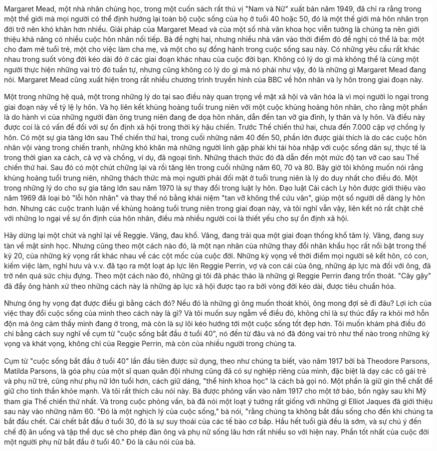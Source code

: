 Margaret Mead, một nhà nhân chủng học, trong một cuốn sách rất thú vị "Nam và Nữ" xuất bản năm 1949, đã chỉ ra rằng trong một thế giới mà mọi người có thể định hướng lại toàn bộ cuộc sống của họ ở tuổi 40 hoặc 50, đó là một thế giới mà hôn nhân trọn đời trở nên khó khăn hơn nhiều. Giải pháp của Margaret Mead và của một số nhà văn khoa học viễn tưởng là chúng ta nên giới thiệu khả năng có nhiều cuộc hôn nhân nối tiếp. Bà đề nghị hai, nhưng nhiều nhà văn vào thời điểm đó đề nghị có thể là ba: một cho đam mê tuổi trẻ, một cho việc làm cha mẹ, và một cho sự đồng hành trong cuộc sống sau này. Có những yêu cầu rất khác nhau trong suốt vòng đời kéo dài đó ở các giai đoạn khác nhau của cuộc đời bạn. Không có lý do gì mà không thể là cùng một người thực hiện những vai trò đó tuần tự, nhưng cũng không có lý do gì mà nó phải như vậy, đó là những gì Margaret Mead đang nói. Margaret Mead cũng xuất hiện trong rất nhiều chương trình truyền hình của BBC về hôn nhân và ly hôn trong giai đoạn này.

Một trong những hệ quả, một trong những lý do tại sao điều này quan trọng về mặt xã hội và văn hóa là vì mọi người lo ngại trong giai đoạn này về tỷ lệ ly hôn. Và họ liên kết khủng hoảng tuổi trung niên với một cuộc khủng hoảng hôn nhân, cho rằng một phần là do hành vi của những người đàn ông trung niên đang đe dọa hôn nhân, dẫn đến tan vỡ gia đình, ly thân và ly hôn. Và điều này được coi là có vấn đề đối với sự ổn định xã hội trong thời kỳ hậu chiến. Trước Thế chiến thứ hai, chưa đến 7.000 cặp vợ chồng ly hôn. Có một sự gia tăng lớn sau Thế chiến thứ hai, trong cuối những năm 40 đến 50, phần lớn được giải thích là do các cuộc hôn nhân vội vàng trong chiến tranh, những khó khăn mà những người lính gặp phải khi tái hòa nhập với cuộc sống dân sự, thực tế là trong thời gian xa cách, cả vợ và chồng, ví dụ, đã ngoại tình. Những thách thức đó đã dẫn đến một mức độ tan vỡ cao sau Thế chiến thứ hai. Sau đó có một chút chững lại và rồi tăng lên trong cuối những năm 60, 70 và 80. Bây giờ tôi không muốn nói rằng khủng hoảng tuổi trung niên, những thách thức mà mọi người phải đối mặt ở tuổi trung niên là lý do duy nhất cho điều đó. Một trong những lý do cho sự gia tăng lớn sau năm 1970 là sự thay đổi trong luật ly hôn. Đạo luật Cải cách Ly hôn được giới thiệu vào năm 1969 đã loại bỏ "lỗi hôn nhân" và thay thế nó bằng khái niệm "tan vỡ không thể cứu vãn", giúp một số người dễ dàng ly hôn hơn. Nhưng các cuộc tranh luận về khủng hoảng tuổi trung niên trong giai đoạn này, và tôi nghĩ vẫn vậy, liên kết nó rất chặt chẽ với những lo ngại về sự ổn định của hôn nhân, điều mà nhiều người coi là thiết yếu cho sự ổn định xã hội.

Hãy dừng lại một chút và nghĩ lại về Reggie. Vâng, đau khổ. Vâng, đang trải qua một giai đoạn thống khổ tâm lý. Vâng, đang suy tàn về mặt sinh học. Nhưng cũng theo một cách nào đó, là một nạn nhân của những thay đổi nhân khẩu học rất nổi bật trong thế kỷ 20, của những kỳ vọng rất khác nhau về các cột mốc của cuộc đời. Những kỳ vọng về thời điểm mọi người sẽ kết hôn, có con, kiếm việc làm, nghỉ hưu và v.v. đã tạo ra một loạt áp lực lên Reggie Perrin, vợ và con cái của ông, những áp lực mà đối với ông, đã trở nên quá sức chịu đựng. Theo một cách nào đó, những gì tôi đã phác thảo là những gì Reggie Perrin đang trốn thoát. "Cây gậy" đã đẩy ông hành xử theo những cách này là những áp lực xã hội được tạo ra bởi vòng đời kéo dài, được tiêu chuẩn hóa.

Nhưng ông hy vọng đạt được điều gì bằng cách đó? Nếu đó là những gì ông muốn thoát khỏi, ông mong đợi sẽ đi đâu? Lợi ích của việc thay đổi cuộc sống của mình theo cách này là gì? Và tôi muốn suy ngẫm về điều đó, không chỉ là sự thúc đẩy ra khỏi mớ hỗn độn mà ông cảm thấy mình đang ở trong, mà còn là sự lôi kéo hướng tới một cuộc sống tốt đẹp hơn. Tôi muốn khám phá điều đó chỉ bằng cách suy nghĩ về cụm từ "cuộc sống bắt đầu ở tuổi 40", nó đến từ đâu và nó đã đóng vai trò như thế nào trong những kỳ vọng và khát vọng, không chỉ của Reggie Perrin, mà còn của nhiều người trong chúng ta.

Cụm từ "cuộc sống bắt đầu ở tuổi 40" lần đầu tiên được sử dụng, theo như chúng ta biết, vào năm 1917 bởi bà Theodore Parsons, Matilda Parsons, là góa phụ của một sĩ quan quân đội nhưng cũng đã có sự nghiệp riêng của mình, đặc biệt là dạy các cô gái trẻ và phụ nữ trẻ, cũng như phụ nữ lớn tuổi hơn, cách giữ dáng, "thể hình khoa học" là cách bà gọi nó. Một phần là giữ gìn thể chất để giữ cho tinh thần khỏe mạnh. Và tôi rất thích câu nói này. Bà được phỏng vấn vào năm 1917 cho một tờ báo, bốn ngày sau khi Mỹ tham gia Thế chiến thứ nhất. Và trong cuộc phỏng vấn, bà đã nói một loạt ý tưởng rất giống với những gì Elliot Jaques đã giới thiệu sau này vào những năm 60. "Đó là một nghịch lý của cuộc sống," bà nói, "rằng chúng ta không bắt đầu sống cho đến khi chúng ta bắt đầu chết. Cái chết bắt đầu ở tuổi 30, đó là sự suy thoái của các tế bào cơ bắp. Hầu hết tuổi già đều là sớm, và sự chú ý đến chế độ ăn uống và tập thể dục sẽ cho phép đàn ông và phụ nữ sống lâu hơn rất nhiều so với hiện nay. Phần tốt nhất của cuộc đời một người phụ nữ bắt đầu ở tuổi 40." Đó là câu nói của bà.
